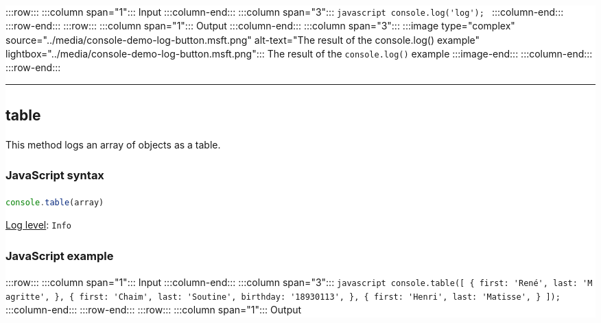 :::row:::
   :::column span="1":::
      Input
   :::column-end:::
   :::column span="3":::
      ```javascript
      console.log('log');
      ```
   :::column-end:::
:::row-end:::
:::row:::
   :::column span="1":::
      Output
   :::column-end:::
   :::column span="3":::
      :::image type="complex" source="../media/console-demo-log-button.msft.png" alt-text="The result of the console.log() example" lightbox="../media/console-demo-log-button.msft.png":::
         The result of the `console.log()` example
      :::image-end:::
   :::column-end:::
:::row-end:::

---

## table

This method logs an array of objects as a table.

### JavaScript syntax

```javascript
console.table(array)
```

[Log level][DevtoolsConsoleReferencePersist]: `Info`

### JavaScript example

:::row:::
   :::column span="1":::
      Input
   :::column-end:::
   :::column span="3":::
      ```javascript
      console.table([
          {
              first: 'René',
              last: 'Magritte',
          },
          {
              first: 'Chaim',
              last: 'Soutine',
              birthday: '18930113',
          },
          {
              first: 'Henri',
              last: 'Matisse',
          }
      ]);
      ```
   :::column-end:::
:::row-end:::
:::row:::
   :::column span="1":::
      Output

[DevtoolsConsoleConsoleLog]: ./console-log.md "Logs in the Console tool | Microsoft Docs"
[DevtoolConsoleUtilities]: ./utilities.md "Console Utilities API reference | Microsoft Docs"
[DevtoolsConsoleReferenceClear]: ./reference.md#clear-the-console "Clear the Console - Console reference | Microsoft Docs"
[DevtoolsConsoleReferenceFilter]: ./reference.md#filter-by-log-level "Filter by log level - Console reference | Microsoft Docs"
[DevtoolsConsoleReferencePersist]: ./reference.md#persist-messages-across-page-loads "Persist messages across page loads - Console reference | Microsoft Docs"
[MicrosoftEdgeDevTools]: /microsoft-edge/devtools-guide-chromium "Microsoft Edge Developer Tools overview | Microsoft Docs"
[CCA4IL]: https://creativecommons.org/licenses/by/4.0
[CCby4Image]: https://i.creativecommons.org/l/by/4.0/88x31.png
[GoogleSitePolicies]: https://developers.google.com/terms/site-policies
[KayceBasques]: https://developers.google.com/web/resources/contributors#kayce-basques